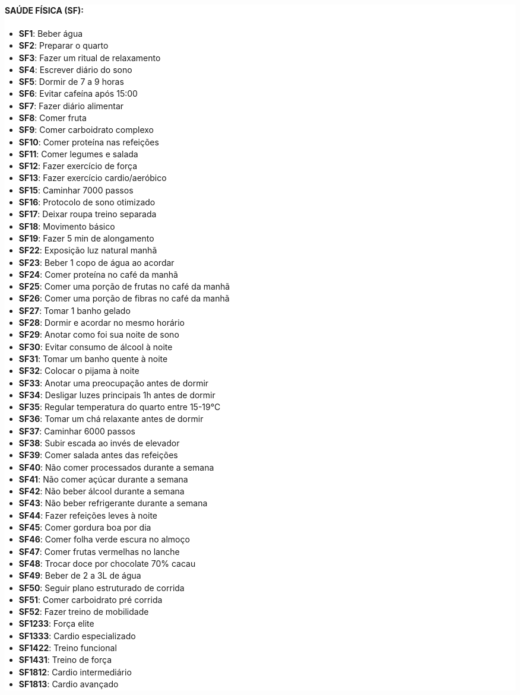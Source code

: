 #### SAÚDE FÍSICA (SF):
- **SF1**: Beber água
- **SF2**: Preparar o quarto
- **SF3**: Fazer um ritual de relaxamento
- **SF4**: Escrever diário do sono
- **SF5**: Dormir de 7 a 9 horas
- **SF6**: Evitar cafeína após 15:00
- **SF7**: Fazer diário alimentar
- **SF8**: Comer fruta
- **SF9**: Comer carboidrato complexo
- **SF10**: Comer proteína nas refeições
- **SF11**: Comer legumes e salada
- **SF12**: Fazer exercício de força
- **SF13**: Fazer exercício cardio/aeróbico
- **SF15**: Caminhar 7000 passos
- **SF16**: Protocolo de sono otimizado
- **SF17**: Deixar roupa treino separada
- **SF18**: Movimento básico
- **SF19**: Fazer 5 min de alongamento
- **SF22**: Exposição luz natural manhã
- **SF23**: Beber 1 copo de água ao acordar
- **SF24**: Comer proteína no café da manhã
- **SF25**: Comer uma porção de frutas no café da manhã
- **SF26**: Comer uma porção de fibras no café da manhã
- **SF27**: Tomar 1 banho gelado
- **SF28**: Dormir e acordar no mesmo horário
- **SF29**: Anotar como foi sua noite de sono
- **SF30**: Evitar consumo de álcool à noite
- **SF31**: Tomar um banho quente à noite
- **SF32**: Colocar o pijama à noite
- **SF33**: Anotar uma preocupação antes de dormir
- **SF34**: Desligar luzes principais 1h antes de dormir
- **SF35**: Regular temperatura do quarto entre 15-19°C
- **SF36**: Tomar um chá relaxante antes de dormir
- **SF37**: Caminhar 6000 passos
- **SF38**: Subir escada ao invés de elevador
- **SF39**: Comer salada antes das refeições
- **SF40**: Não comer processados durante a semana
- **SF41**: Não comer açúcar durante a semana
- **SF42**: Não beber álcool durante a semana
- **SF43**: Não beber refrigerante durante a semana
- **SF44**: Fazer refeições leves à noite
- **SF45**: Comer gordura boa por dia
- **SF46**: Comer folha verde escura no almoço
- **SF47**: Comer frutas vermelhas no lanche
- **SF48**: Trocar doce por chocolate 70% cacau
- **SF49**: Beber de 2 a 3L de água
- **SF50**: Seguir plano estruturado de corrida
- **SF51**: Comer carboidrato pré corrida
- **SF52**: Fazer treino de mobilidade
- **SF1233**: Força elite
- **SF1333**: Cardio especializado
- **SF1422**: Treino funcional
- **SF1431**: Treino de força
- **SF1812**: Cardio intermediário
- **SF1813**: Cardio avançado

